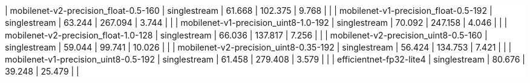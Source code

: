 | mobilenet-v2-precision_float-0.5-160                | singlestream |     61.668 | 102.375 |             9.768 |                                   |
| mobilenet-v1-precision_float-0.5-192                | singlestream |     63.244 | 267.094 |             3.744 |                                   |
| mobilenet-v1-precision_uint8-1.0-192                | singlestream |     70.092 | 247.158 |             4.046 |                                   |
| mobilenet-v2-precision_float-1.0-128                | singlestream |     66.036 | 137.817 |             7.256 |                                   |
| mobilenet-v2-precision_uint8-0.5-160                | singlestream |     59.044 |  99.741 |            10.026 |                                   |
| mobilenet-v2-precision_uint8-0.35-192               | singlestream |     56.424 | 134.753 |             7.421 |                                   |
| mobilenet-v1-precision_uint8-0.5-192                | singlestream |     61.458 | 279.408 |             3.579 |                                   |
| efficientnet-fp32-lite4                             | singlestream |     80.676 |  39.248 |            25.479 |                                   |